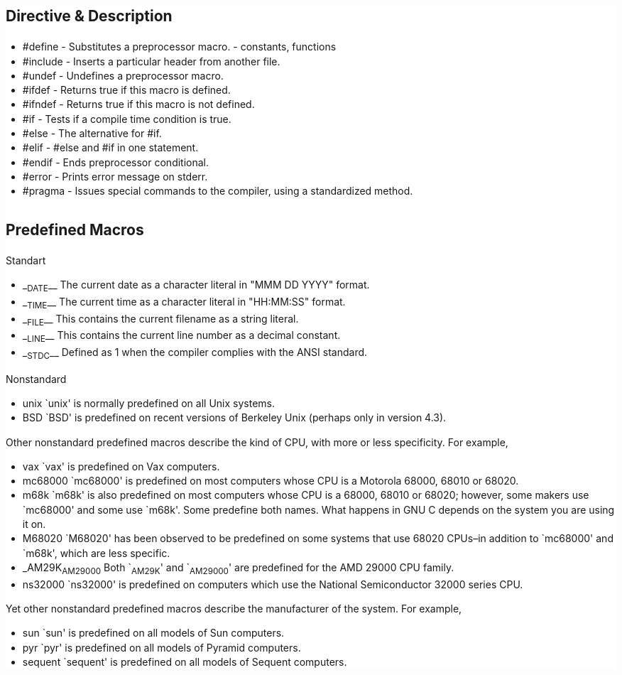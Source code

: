
<a id="org39e49d8"></a>

## Directive & Description

-   \#define - Substitutes a preprocessor macro. - constants, functions
-   \#include - Inserts a particular header from another file.
-   \#undef - Undefines a preprocessor macro.
-   \#ifdef - Returns true if this macro is defined.
-   \#ifndef - Returns true if this macro is not defined.
-   \#if - Tests if a compile time condition is true.
-   \#else - The alternative for #if.
-   \#elif - #else and #if in one statement.
-   \#endif - Ends preprocessor conditional.
-   \#error - Prints error message on stderr.
-   \#pragma - Issues special commands to the compiler, using a standardized method.


<a id="org9be7388"></a>

## Predefined Macros

Standart

-   \_<sub>DATE</sub>\_\_ The current date as a character literal in "MMM DD YYYY" format.
-   \_<sub>TIME</sub>\_\_ The current time as a character literal in "HH:MM:SS" format.
-   \_<sub>FILE</sub>\_\_ This contains the current filename as a string literal.
-   \_<sub>LINE</sub>\_\_ This contains the current line number as a decimal constant.
-   \_<sub>STDC</sub>\_\_ Defined as 1 when the compiler complies with the ANSI standard.

Nonstandard

-   unix    \`unix' is normally predefined on all Unix systems.
-   BSD    \`BSD' is predefined on recent versions of Berkeley Unix (perhaps only in version 4.3).

Other nonstandard predefined macros describe the kind of CPU, with more or less specificity. For example,

-   vax    \`vax' is predefined on Vax computers.
-   mc68000    \`mc68000' is predefined on most computers whose CPU is a Motorola 68000, 68010 or 68020.
-   m68k    \`m68k' is also predefined on most computers whose CPU is a 68000, 68010 or 68020; however, some makers use \`mc68000' and some use \`m68k'. Some predefine both names. What happens in GNU C depends on the system you are using it on.
-   M68020    \`M68020' has been observed to be predefined on some systems that use 68020 CPUs&#x2013;in addition to \`mc68000' and \`m68k', which are less specific.
-   \_AM29K<sub>AM29000</sub>  Both \`<sub>AM29K</sub>' and \`<sub>AM29000</sub>' are predefined for the AMD 29000 CPU family.
-   ns32000    \`ns32000' is predefined on computers which use the National Semiconductor 32000 series CPU.

Yet other nonstandard predefined macros describe the manufacturer of the system. For example,

-   sun    \`sun' is predefined on all models of Sun computers.
-   pyr    \`pyr' is predefined on all models of Pyramid computers.
-   sequent    \`sequent' is predefined on all models of Sequent computers.
